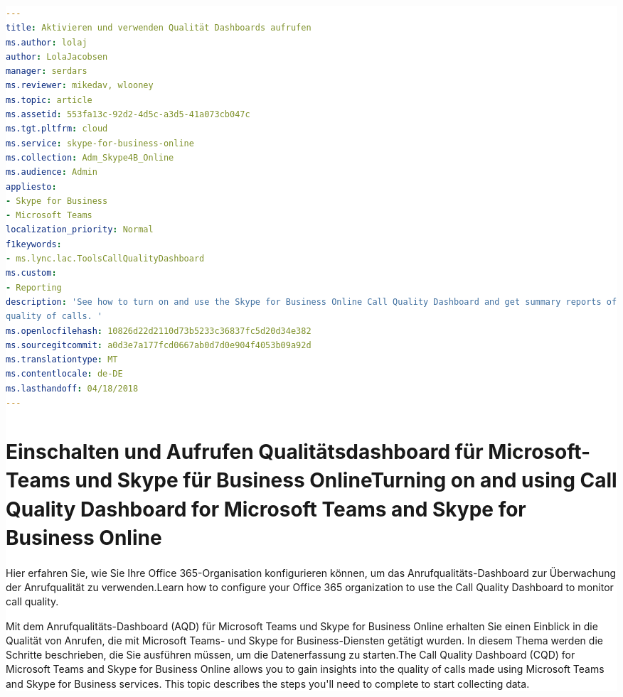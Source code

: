 ```yaml
---
title: Aktivieren und verwenden Qualität Dashboards aufrufen
ms.author: lolaj
author: LolaJacobsen
manager: serdars
ms.reviewer: mikedav, wlooney
ms.topic: article
ms.assetid: 553fa13c-92d2-4d5c-a3d5-41a073cb047c
ms.tgt.pltfrm: cloud
ms.service: skype-for-business-online
ms.collection: Adm_Skype4B_Online
ms.audience: Admin
appliesto:
- Skype for Business
- Microsoft Teams
localization_priority: Normal
f1keywords:
- ms.lync.lac.ToolsCallQualityDashboard
ms.custom:
- Reporting
description: 'See how to turn on and use the Skype for Business Online Call Quality Dashboard and get summary reports of quality of calls. '
ms.openlocfilehash: 10826d22d2110d73b5233c36837fc5d20d34e382
ms.sourcegitcommit: a0d3e7a177fcd0667ab0d7d0e904f4053b09a92d
ms.translationtype: MT
ms.contentlocale: de-DE
ms.lasthandoff: 04/18/2018
---
```

# <a name="turning-on-and-using-call-quality-dashboard-for-microsoft-teams-and-skype-for-business-online"></a><span data-ttu-id="add8a-103">Einschalten und Aufrufen Qualitätsdashboard für Microsoft-Teams und Skype für Business Online</span><span class="sxs-lookup"><span data-stu-id="add8a-103">Turning on and using Call Quality Dashboard for Microsoft Teams and Skype for Business Online</span></span>

<span data-ttu-id="add8a-104">Hier erfahren Sie, wie Sie Ihre Office 365-Organisation konfigurieren können, um das Anrufqualitäts-Dashboard zur Überwachung der Anrufqualität zu verwenden.</span><span class="sxs-lookup"><span data-stu-id="add8a-104">Learn how to configure your Office 365 organization to use the Call Quality Dashboard to monitor call quality.</span></span>
  
<span data-ttu-id="add8a-p101">Mit dem Anrufqualitäts-Dashboard (AQD) für Microsoft Teams und Skype for Business Online erhalten Sie einen Einblick in die Qualität von Anrufen, die mit Microsoft Teams- und Skype for Business-Diensten getätigt wurden. In diesem Thema werden die Schritte beschrieben, die Sie ausführen müssen, um die Datenerfassung zu starten.</span><span class="sxs-lookup"><span data-stu-id="add8a-p101">The Call Quality Dashboard (CQD) for Microsoft Teams and Skype for Business Online allows you to gain insights into the quality of calls made using Microsoft Teams and Skype for Business services. This topic describes the steps you'll need to complete to start collecting data.</span></span>
  